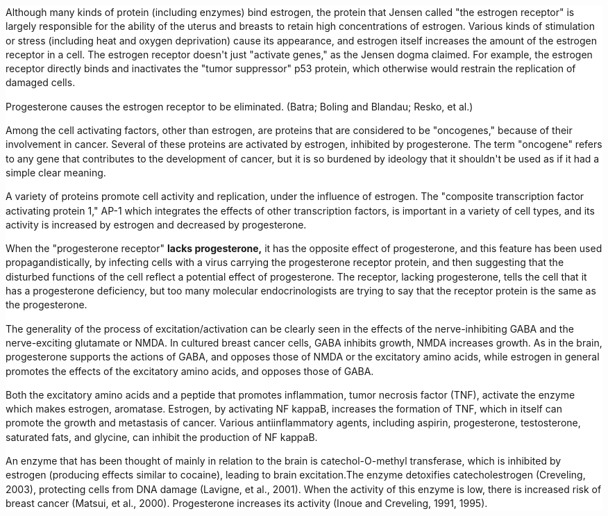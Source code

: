 Although many kinds of protein (including enzymes) bind estrogen, the protein
that Jensen called "the estrogen receptor" is largely responsible for the
ability of the uterus and breasts to retain high concentrations of estrogen.
Various kinds of stimulation or stress (including heat and oxygen deprivation)
cause its appearance, and estrogen itself increases the amount of the estrogen
receptor in a cell. The estrogen receptor doesn't just "activate genes," as
the Jensen dogma claimed. For example, the estrogen receptor directly binds
and inactivates the "tumor suppressor" p53 protein, which otherwise would
restrain the replication of damaged cells.

Progesterone causes the estrogen receptor to be eliminated. (Batra; Boling and
Blandau; Resko, et al.)

Among the cell activating factors, other than estrogen, are proteins that are
considered to be "oncogenes," because of their involvement in cancer. Several
of these proteins are activated by estrogen, inhibited by progesterone. The
term "oncogene" refers to any gene that contributes to the development of
cancer, but it is so burdened by ideology that it shouldn't be used as if it
had a simple clear meaning.

A variety of proteins promote cell activity and replication, under the
influence of estrogen. The "composite transcription factor activating protein
1," AP-1 which integrates the effects of other transcription factors, is
important in a variety of cell types, and its activity is increased by
estrogen and decreased by progesterone.

When the "progesterone receptor" **lacks progesterone,** it has the opposite
effect of progesterone, and this feature has been used propagandistically, by
infecting cells with a virus carrying the progesterone receptor protein, and
then suggesting that the disturbed functions of the cell reflect a potential
effect of progesterone. The receptor, lacking progesterone, tells the cell
that it has a progesterone deficiency, but too many molecular endocrinologists
are trying to say that the receptor protein is the same as the progesterone.

The generality of the process of excitation/activation can be clearly seen in
the effects of the nerve-inhibiting GABA and the nerve-exciting glutamate or
NMDA. In cultured breast cancer cells, GABA inhibits growth, NMDA increases
growth. As in the brain, progesterone supports the actions of GABA, and
opposes those of NMDA or the excitatory amino acids, while estrogen in general
promotes the effects of the excitatory amino acids, and opposes those of GABA.

Both the excitatory amino acids and a peptide that promotes inflammation,
tumor necrosis factor (TNF), activate the enzyme which makes estrogen,
aromatase. Estrogen, by activating NF kappaB, increases the formation of TNF,
which in itself can promote the growth and metastasis of cancer. Various
antiinflammatory agents, including aspirin, progesterone, testosterone,
saturated fats, and glycine, can inhibit the production of NF kappaB.

An enzyme that has been thought of mainly in relation to the brain is
catechol-O-methyl transferase, which is inhibited by estrogen (producing
effects similar to cocaine), leading to brain excitation.The enzyme detoxifies
catecholestrogen (Creveling, 2003), protecting cells from DNA damage (Lavigne,
et al., 2001). When the activity of this enzyme is low, there is increased
risk of breast cancer (Matsui, et al., 2000). Progesterone increases its
activity (Inoue and Creveling, 1991, 1995).
